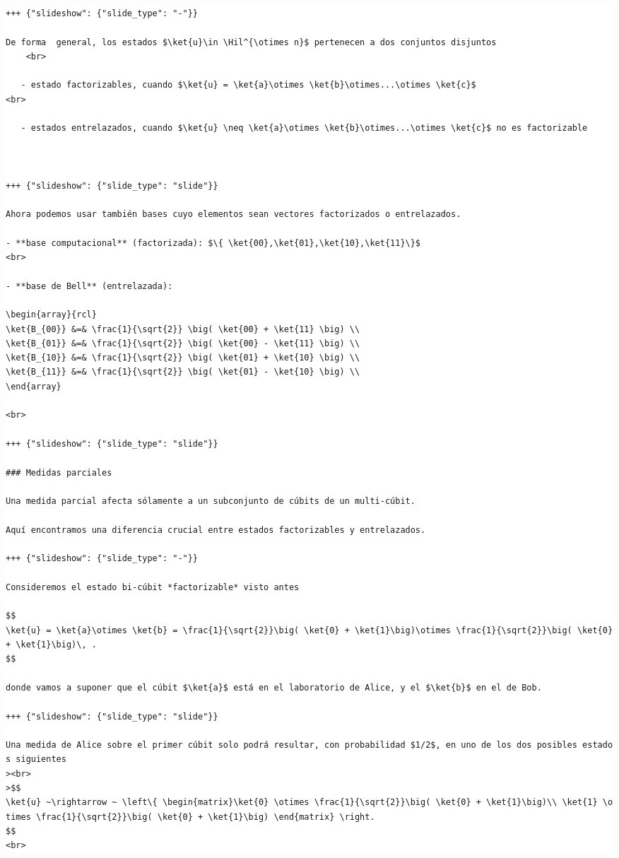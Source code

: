 ~~~~~~,~~~~~
+++ {"slideshow": {"slide_type": "-"}}

De forma  general, los estados $\ket{u}\in \Hil^{\otimes n}$ pertenecen a dos conjuntos disjuntos
    <br>
    
   - estado factorizables, cuando $\ket{u} = \ket{a}\otimes \ket{b}\otimes...\otimes \ket{c}$
<br>

   - estados entrelazados, cuando $\ket{u} \neq \ket{a}\otimes \ket{b}\otimes...\otimes \ket{c}$ no es factorizable
    
  

+++ {"slideshow": {"slide_type": "slide"}}

Ahora podemos usar también bases cuyo elementos sean vectores factorizados o entrelazados. 

- **base computacional** (factorizada): $\{ \ket{00},\ket{01},\ket{10},\ket{11}\}$
<br>

- **base de Bell** (entrelazada): 

\begin{array}{rcl}
\ket{B_{00}} &=& \frac{1}{\sqrt{2}} \big( \ket{00} + \ket{11} \big) \\
\ket{B_{01}} &=& \frac{1}{\sqrt{2}} \big( \ket{00} - \ket{11} \big) \\
\ket{B_{10}} &=& \frac{1}{\sqrt{2}} \big( \ket{01} + \ket{10} \big) \\
\ket{B_{11}} &=& \frac{1}{\sqrt{2}} \big( \ket{01} - \ket{10} \big) \\
\end{array}

<br>

+++ {"slideshow": {"slide_type": "slide"}}

### Medidas parciales

Una medida parcial afecta sólamente a un subconjunto de cúbits de un multi-cúbit. 

Aquí encontramos una diferencia crucial entre estados factorizables y entrelazados. 

+++ {"slideshow": {"slide_type": "-"}}

Consideremos el estado bi-cúbit *factorizable* visto antes

$$
\ket{u} = \ket{a}\otimes \ket{b} = \frac{1}{\sqrt{2}}\big( \ket{0} + \ket{1}\big)\otimes \frac{1}{\sqrt{2}}\big( \ket{0} + \ket{1}\big)\, .
$$

donde vamos a suponer que el cúbit $\ket{a}$ está en el laboratorio de Alice, y el $\ket{b}$ en el de Bob.

+++ {"slideshow": {"slide_type": "slide"}}

Una medida de Alice sobre el primer cúbit solo podrá resultar, con probabilidad $1/2$, en uno de los dos posibles estados siguientes  
><br>
>$$
\ket{u} ~\rightarrow ~ \left\{ \begin{matrix}\ket{0} \otimes \frac{1}{\sqrt{2}}\big( \ket{0} + \ket{1}\big)\\ \ket{1} \otimes \frac{1}{\sqrt{2}}\big( \ket{0} + \ket{1}\big) \end{matrix} \right.
$$
<br>

~~~~~~